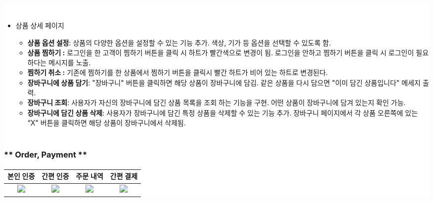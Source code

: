   </br>

- 상품 상세 페이지
  - **상품 옵션 설정**: 상품의 다양한 옵션을 설정할 수 있는 기능 추가. 색상, 기가 등 옵션을 선택할 수 있도록 함.
  - **상품 찜하기 :** 로그인을 한 고객이 찜하기 버튼을 클릭 시 하트가 빨간색으로 변경이 됨. 로그인을 안하고 찜하기 버튼을 클릭 시 로그인이 필요하다는 메시지를 노출.
  - **찜하기 취소 :** 기존에 찜하기를 한 상품에서 찜하기 버튼을 클릭시 빨간 하트가 비어 있는 하트로 변경된다.
  - **장바구니에 상품 담기**: "장바구니" 버튼을 클릭하면 해당 상품이 장바구니에 담김. 같은 상품을 다시 담으면 "이미 담긴 상품입니다" 메세지 출력.
  - **장바구니 조회**: 사용자가 자신의 장바구니에 담긴 상품 목록을 조회 하는 기능을 구현. 어떤 상품이 장바구니에 담겨 있는지 확인 가능.
  - **장바구니에 담긴 상품 삭제**: 사용자가 장바구니에 담긴 특정 상품을 삭제할 수 있는 기능 추가. 장바구니 페이지에서 각 상품 오른쪽에 있는 “X" 버튼을 클릭하면 해당 상품이 장바구니에서 삭제됨.

  </br>

### ** Order, Payment **

<table>
  <thead>
    <tr>
      <th style="text-align: center;">본인 인증</th>
      <th style="text-align: center;">간편 인증</th>
      <th style="text-align: center;">주문 내역</th>
      <th style="text-align: center;">간편 결제</th>
    </tr>
  </thead>
  <tbody>
    <tr>
      <td align="center">
        <a href="imges/authentication.png" target="_blank">
          <img width="329" src="imges/authentication.png" 
          style="max-width: 100%;">
          </a>
      </td>
      <td align="center">
        <a href="imges/popup.png" target="_blank">
          <img width="329" src="imges/popup.png" 
          style="max-width: 100%;">
        </a>
      </td>
      <td align="center">
        <a href="imges/order.png" target="_blank">
          <img width="329" src="imges/order.png" 
          style="max-width: 100%;">
          </a>
      </td>
      <td align="center">
        <a href="imges/payment.png" target="_blank">
          <img width="329" src="imges/payment.png" 
          style="max-width: 100%;">
        </a>
      </td>
    </tr>
  </tbody>
</table>
